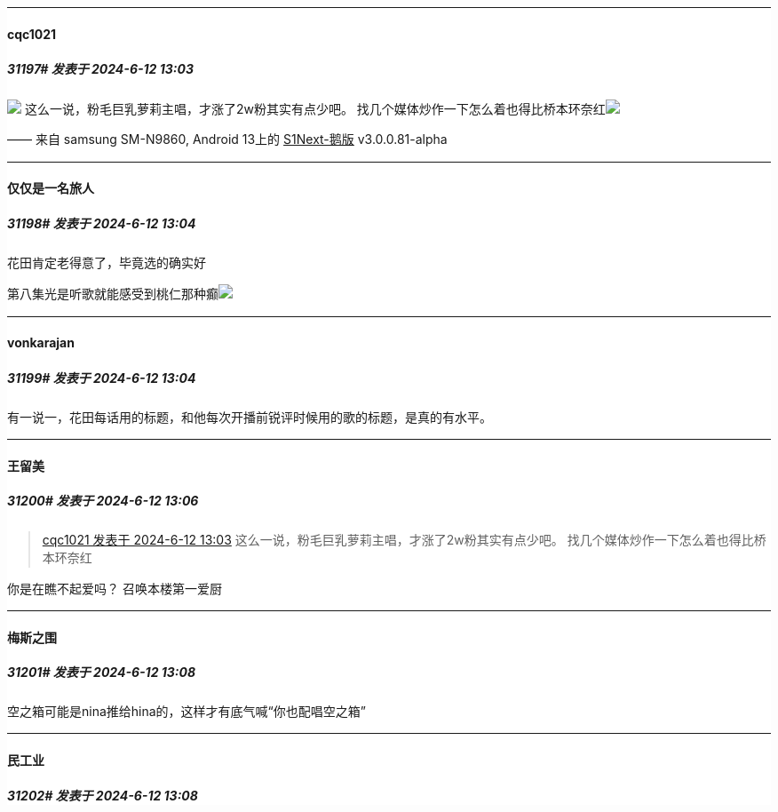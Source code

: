 *****

####  cqc1021  
##### 31197#       发表于 2024-6-12 13:03

<img src="https://p.sda1.dev/18/6bb5bde59067313b8be84e57e10904d5/image.jpg" referrerpolicy="no-referrer">
这么一说，粉毛巨乳萝莉主唱，才涨了2w粉其实有点少吧。
找几个媒体炒作一下怎么着也得比桥本环奈红<img src="https://static.saraba1st.com/image/smiley/face2017/065.png" referrerpolicy="no-referrer">

—— 来自 samsung SM-N9860, Android 13上的 [S1Next-鹅版](https://github.com/ykrank/S1-Next/releases) v3.0.0.81-alpha

*****

####  仅仅是一名旅人  
##### 31198#       发表于 2024-6-12 13:04

花田肯定老得意了，毕竟选的确实好

第八集光是听歌就能感受到桃仁那种癫<img src="https://static.saraba1st.com/image/smiley/face2017/072.png" referrerpolicy="no-referrer">

*****

####  vonkarajan  
##### 31199#       发表于 2024-6-12 13:04

有一说一，花田每话用的标题，和他每次开播前锐评时候用的歌的标题，是真的有水平。


*****

####  王留美  
##### 31200#       发表于 2024-6-12 13:06

<blockquote><a href="httphttps://bbs.saraba1st.com/2b/forum.php?mod=redirect&amp;goto=findpost&amp;pid=65207064&amp;ptid=2050404" target="_blank">cqc1021 发表于 2024-6-12 13:03</a>
 这么一说，粉毛巨乳萝莉主唱，才涨了2w粉其实有点少吧。 找几个媒体炒作一下怎么着也得比桥本环奈红 </blockquote>
你是在瞧不起爱吗？
召唤本楼第一爱厨


*****

####  梅斯之围  
##### 31201#       发表于 2024-6-12 13:08

空之箱可能是nina推给hina的，这样才有底气喊“你也配唱空之箱”

*****

####  民工业  
##### 31202#       发表于 2024-6-12 13:08
